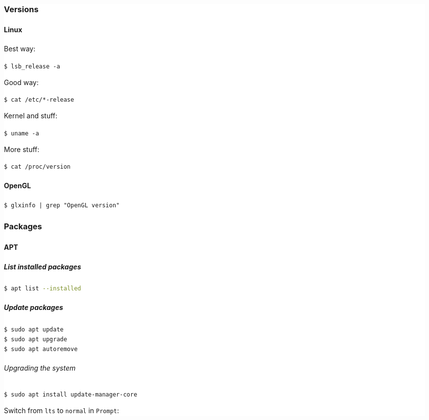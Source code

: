 

### Versions

#### Linux

Best way:

```
$ lsb_release -a
```

Good way:

```
$ cat /etc/*-release
```

Kernel and stuff:

```
$ uname -a
```

More stuff:

```
$ cat /proc/version
```

#### OpenGL

```
$ glxinfo | grep "OpenGL version"
```

### Packages

#### APT

##### List installed packages

``` sh
$ apt list --installed
```

##### Update packages

``` sh
$ sudo apt update
$ sudo apt upgrade
$ sudo apt autoremove
```

###### Upgrading the system

``` sh
$ sudo apt install update-manager-core
```

Switch from `lts` to `normal` in `Prompt`:
